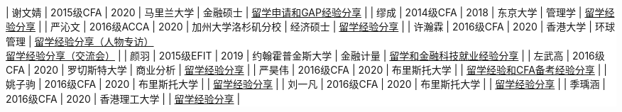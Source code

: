 | 谢文婧 | 2015级CFA  | 2020 | 马里兰大学     | 金融硕士                                           | [留学申请和GAP经验分享](https://mp.weixin.qq.com/s?__biz=MjM5MTk5MTgxNg==&mid=2247483808&idx=1&sn=732acaf0dca6537097c0d19740c36597&chksm=a6ac50c791dbd9d127266936008ed4351b0cf803b0da0ec7ea028d4476106f040397300f76b1&scene=21#wechat_redirect)                                                                                                                                                                                                                                                 |
| 缪成  | 2014级CFA  | 2018 | 东京大学      | 管理学                                            | [留学经验分享](https://mp.weixin.qq.com/s?__biz=MzU5ODAzODM1Nw==&mid=2247485046&idx=1&sn=96b0d87c01d7fdc8b9235f6c6cbccee5&chksm=fe4b044cc93c8d5a4c923da09d0ec73d645cbc2c093e5c923e43d10dced995e60e732b0cf9d1&scene=21#wechat_redirect)                                                                                                                                                                                                                                                       |
| 严沁文 | 2016级ACCA | 2020 | 加州大学洛杉矶分校 | 经济硕士                                           | [留学经验分享](https://mp.weixin.qq.com/s?__biz=MzU5ODAzODM1Nw==&mid=2247485552&idx=1&sn=4d9ad50f6fcce72f3394aa5295b2f2e2&chksm=fe4b0a4ac93c835c33cb07c00ef875ffb43c2a125ee9f470b41c621e2354d9253390d619da10&token=2005506660&lang=zh_CN#rd)                                                                                                                                                                                                                                                 |
| 许瀚霖 | 2016级CFA  | 2020 | 香港大学      | 环球管理                                           | [留学经验分享（人物专访）](https://mp.weixin.qq.com/s?__biz=MzU5ODAzODM1Nw==&mid=2247484924&idx=1&sn=809a40f45e446c8fbe5b713119484486&chksm=fe4b07c6c93c8ed0afa0b35be82fb4de3691fbb4ed049cf796d86ae19313f4f58fc223bf25bd&scene=21#wechat_redirect)<br/>[留学经验分享（交流会）](https://mp.weixin.qq.com/s?__biz=MzU5ODAzODM1Nw==&mid=2247485552&idx=1&sn=4d9ad50f6fcce72f3394aa5295b2f2e2&chksm=fe4b0a4ac93c835c33cb07c00ef875ffb43c2a125ee9f470b41c621e2354d9253390d619da10&token=2005506660&lang=zh_CN#rd) |
| 颜羽  | 2015级EFIT | 2019 | 约翰霍普金斯大学  | 金融计量                                           | [留学和金融科技就业经验分享](https://mp.weixin.qq.com/s?__biz=MzU5ODAzODM1Nw==&mid=2247485552&idx=1&sn=4d9ad50f6fcce72f3394aa5295b2f2e2&chksm=fe4b0a4ac93c835c33cb07c00ef875ffb43c2a125ee9f470b41c621e2354d9253390d619da10&token=2005506660&lang=zh_CN#rd)                                                                                                                                                                                                                                          |
| 左武高 | 2016级CFA  | 2020 | 罗切斯特大学    | 商业分析                                           | [留学经验分享](https://mp.weixin.qq.com/s?__biz=MzU5ODAzODM1Nw==&mid=2247484743&idx=1&sn=bc82c7fea1ea31270b1c7296a371428f&chksm=fe4b077dc93c8e6bcca5cdc46e44493b1dc5a56197c21c839cc56dcb6c9ab498d9718cf50768&scene=21#wechat_redirect)                                                                                                                                                                                                                                                       |
| 严昊伟 | 2016级CFA  | 2020 | 布里斯托大学    |                                                | [留学经验和CFA备考经验分享](https://mp.weixin.qq.com/s?__biz=MzU5ODAzODM1Nw==&mid=2247485016&idx=1&sn=1db49ca9eafec05f9f37901e9837b2a0&chksm=fe4b0462c93c8d744953f896baac7125238cb8a034e773d7c255f4d2f673cc5c66c45b594255&scene=21#wechat_redirect)                                                                                                                                                                                                                                               |
| 姚子驹 | 2016级CFA  | 2020 | 布里斯托大学    |                                                | [留学经验分享](https://mp.weixin.qq.com/s?__biz=MzU5ODAzODM1Nw==&mid=2247485016&idx=1&sn=1db49ca9eafec05f9f37901e9837b2a0&chksm=fe4b0462c93c8d744953f896baac7125238cb8a034e773d7c255f4d2f673cc5c66c45b594255&scene=21#wechat_redirect)                                                                                                                                                                                                                                                       |
| 刘一凡 | 2016级CFA  | 2020 | 布里斯托大学    |                                                | [留学经验分享](https://mp.weixin.qq.com/s?__biz=MzU5ODAzODM1Nw==&mid=2247485016&idx=1&sn=1db49ca9eafec05f9f37901e9837b2a0&chksm=fe4b0462c93c8d744953f896baac7125238cb8a034e773d7c255f4d2f673cc5c66c45b594255&scene=21#wechat_redirect)                                                                                                                                                                                                                                                       |
| 季瑀涵 | 2016级CFA  | 2020 | 香港理工大学    |                                                | [留学经验分享](https://mp.weixin.qq.com/s?__biz=MzU5ODAzODM1Nw==&mid=2247484978&idx=1&sn=3fa994c8ff7fdd7a6b1e4d924c41cb67&chksm=fe4b0408c93c8d1e668a8b21811b1af20a0f1bbe35f1ec972a8a209ba9111325e27058e21fc9&scene=21#wechat_redirect)                                                                                                                                                                                                                                                       |